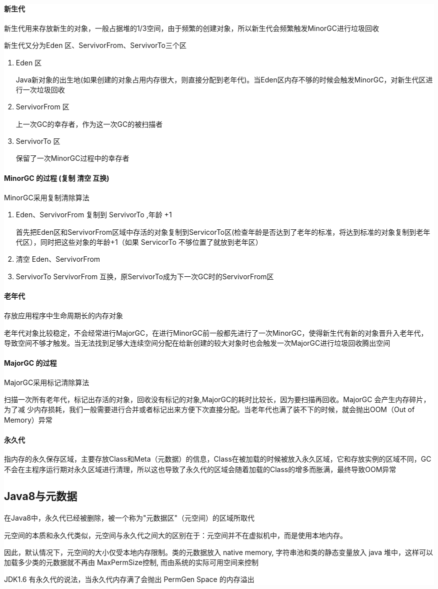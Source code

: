 #### <span id="new">新生代</span>

新生代用来存放新生的对象，一般占据堆的1/3空间，由于频繁的创建对象，所以新生代会频繁触发MinorGC进行垃圾回收

新生代又分为Eden 区、ServivorFrom、ServivorTo三个区

1. Eden 区

    Java新对象的出生地(如果创建的对象占用内存很大，则直接分配到老年代)。当Eden区内存不够的时候会触发MinorGC，对新生代区进行一次垃圾回收

2. ServivorFrom 区

    上一次GC的幸存者，作为这一次GC的被扫描者

3. ServivorTo 区

    保留了一次MinorGC过程中的幸存者

#### <span id="minor">MinorGC 的过程 (复制 清空 互换)</span>

MinorGC采用复制清除算法

1. Eden、ServivorFrom 复制到 ServivorTo ,年龄 +1 

    首先把Eden区和ServivorFrom区域中存活的对象复制到ServicorTo区(检查年龄是否达到了老年的标准，将达到标准的对象复制到老年代区），同时把这些对象的年龄+1（如果 ServicorTo 不够位置了就放到老年区）

2. 清空 Eden、ServivorFrom

3. ServivorTo ServivorFrom 互换，原ServivorTo成为下一次GC时的ServivorFrom区

#### <span id="old">老年代</span>

存放应用程序中生命周期长的内存对象

老年代对象比较稳定，不会经常进行MajorGC，在进行MinorGC前一般都先进行了一次MinorGC，使得新生代有新的对象晋升入老年代，导致空间不够才触发。当无法找到足够大连续空间分配在给新创建的较大对象时也会触发一次MajorGC进行垃圾回收腾出空间

#### <span id="major">MajorGC 的过程</span> 

MajorGC采用标记清除算法

扫描一次所有老年代，标记出存活的对象，回收没有标记的对象,MajorGC的耗时比较长，因为要扫描再回收。MajorGC 会产生内存碎片，为了减 少内存损耗，我们一般需要进行合并或者标记出来方便下次直接分配。当老年代也满了装不下的时候，就会抛出OOM（Out of Memory）异常


#### <span id="permanent">永久代</span>

指内存的永久保存区域，主要存放Class和Meta（元数据）的信息，Class在被加载的时候被放入永久区域，它和存放实例的区域不同，GC不会在主程序运行期对永久区域进行清理，所以这也导致了永久代的区域会随着加载的Class的增多而胀满，最终导致OOM异常

## <span id="metadata">Java8与元数据</span>

在Java8中，永久代已经被删除，被一个称为"元数据区"（元空间）的区域所取代

元空间的本质和永久代类似，元空间与永久代之间大的区别在于：元空间并不在虚拟机中，而是使用本地内存。

因此，默认情况下，元空间的大小仅受本地内存限制。类的元数据放入 native memory, 字符串池和类的静态变量放入 java 堆中，这样可以加载多少类的元数据就不再由 MaxPermSize控制, 而由系统的实际可用空间来控制

JDK1.6 有永久代的说法，当永久代内存满了会抛出 PermGen Space 的内存溢出
